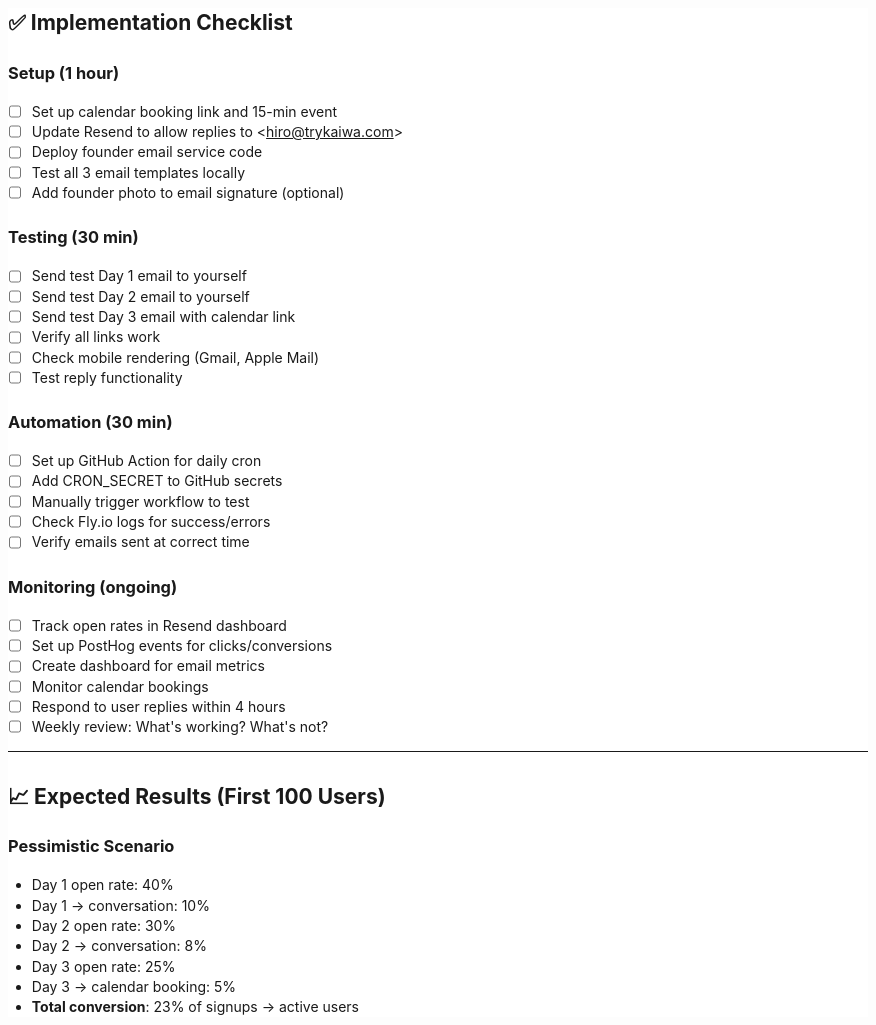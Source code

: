 
## ✅ Implementation Checklist

### Setup (1 hour)

- [ ] Set up calendar booking link and 15-min event
- [ ] Update Resend to allow replies to &lt;hiro@trykaiwa.com&gt;
- [ ] Deploy founder email service code
- [ ] Test all 3 email templates locally
- [ ] Add founder photo to email signature (optional)

### Testing (30 min)

- [ ] Send test Day 1 email to yourself
- [ ] Send test Day 2 email to yourself
- [ ] Send test Day 3 email with calendar link
- [ ] Verify all links work
- [ ] Check mobile rendering (Gmail, Apple Mail)
- [ ] Test reply functionality

### Automation (30 min)

- [ ] Set up GitHub Action for daily cron
- [ ] Add CRON_SECRET to GitHub secrets
- [ ] Manually trigger workflow to test
- [ ] Check Fly.io logs for success/errors
- [ ] Verify emails sent at correct time

### Monitoring (ongoing)

- [ ] Track open rates in Resend dashboard
- [ ] Set up PostHog events for clicks/conversions
- [ ] Create dashboard for email metrics
- [ ] Monitor calendar bookings
- [ ] Respond to user replies within 4 hours
- [ ] Weekly review: What's working? What's not?

---

## 📈 Expected Results (First 100 Users)

### Pessimistic Scenario

- Day 1 open rate: 40%
- Day 1 → conversation: 10%
- Day 2 open rate: 30%
- Day 2 → conversation: 8%
- Day 3 open rate: 25%
- Day 3 → calendar booking: 5%
- **Total conversion**: 23% of signups → active users
